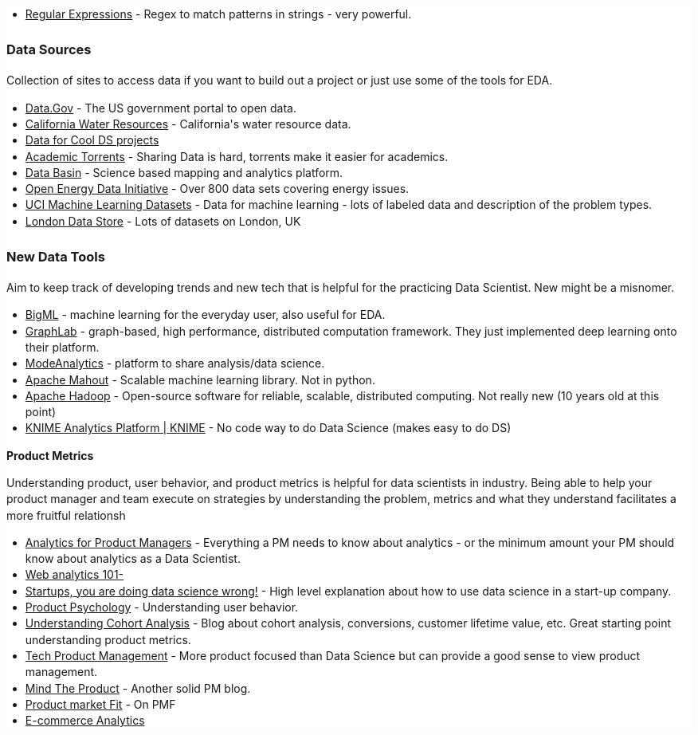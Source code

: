 - [Regular Expressions](http://nbviewer.ipython.org/gist/rjweiss/7577022) - Regex to match patterns in strings - very powerful.

### **Data Sources**

Collection of sites to access data if you want to build out a project or just use some of the tools for EDA.

- [Data.Gov](https://www.data.gov/) - The US government portal to open data.
- [California Water Resources](http://www.water.ca.gov/data_home.cfm) - California's water resource data.
- [Data for Cool DS projects](http://101.datascience.community/2014/10/17/data-sources-for-cool-data-science-projects-part-1-guest-post/)
- [Academic Torrents](http://academictorrents.com/) - Sharing Data is hard, torrents make it easier for academics.
- [Data Basin](http://databasin.org/) - Science based mapping and analytics platform.
- [Open Energy Data Initiative](http://en.openei.org/wiki/Main_Page) - Over 800 data sets covering energy issues.
- [UCI Machine Learning Datasets](https://archive.ics.uci.edu/ml/datasets.html) - Data for machine learning - lots of labeled data and description of the problem types.
- [London Data Store](http://data.london.gov.uk/) - Lots of datasets on London, UK

### **New Data Tools**

Aim to keep track of developing trends and new tech that is helpful for the practicing Data Scientist. New might be a misnomer.

- [BigML](https://bigml.com/) - machine learning for the everyday user, also useful for EDA.
- [GraphLab](http://graphlab.com/) - graph-based, high performance, distributed computation framework. They just implemented deep learning onto their platform.
- [ModeAnalytics](https://modeanalytics.com/) - platform to share analysis/data science.
- [Apache Mahout](https://mahout.apache.org/) - Scalable machine learning library. Not in python.
- [Apache Hadoop](http://hadoop.apache.org/) - Open-source software for reliable, scalable, distributed computing. Not really new (10 years old at this point)
- [KNIME Analytics Platform | KNIME](https://www.knime.com/knime-analytics-platform) - No code way to do Data Science (makes easy to do DS)

**Product Metrics**

Understanding product, user behavior, and product metrics is helpful for data scientists in industry. Being able to help your product manager and team execute on strategies by understanding the problem, metrics and what they understand facilitates a more fruitful relationsh

- [Analytics for Product Managers](http://www.mindtheproduct.com/2013/02/everything-a-product-manager-needs-to-know-about-analytics/) - Everything a PM needs to know about analytics - or the minimum amount your PM should know about analytics as a Data Scientist.
- [Web analytics 101-](https://www.notion.so/Web-Analytics-Quick-Guide-by-Sanjeev-Sahu-1538406f9c3d409f92bc0e6fcd3d1884)
- [Startups, you are doing data science wrong!](https://gigaom.com/2013/09/28/notice-to-startups-you-are-doing-data-science-wrong/) - High level explanation about how to use data science in a start-up company.
- [Product Psychology](http://www.productpsychology.com/category/user-behavior/) - Understanding user behavior.
- [Understanding Cohort Analysis](http://amarnath14.tumblr.com/post/69790103060/understanding-cohort-analysis) - Blog about cohort analysis, conversions, customer lifetime value, etc. Great starting point understanding product metrics.
- [Tech Product Management](http://techproductmanagement.com/) - More product focused than Data Science but can provide a good sense to view product management.
- [Mind The Product](http://www.mindtheproduct.com/) - Another solid PM blog.
- [Product market Fit](https://growthuniversity.io/measuring-product-market-fit/) - On PMF
- [E-commerce Analytics](https://www.notion.so/Ecommerce-analytics-101-How-to-drive-more-online-sales-with-data-73a626b6ceff423dbce3a328987052a0)
